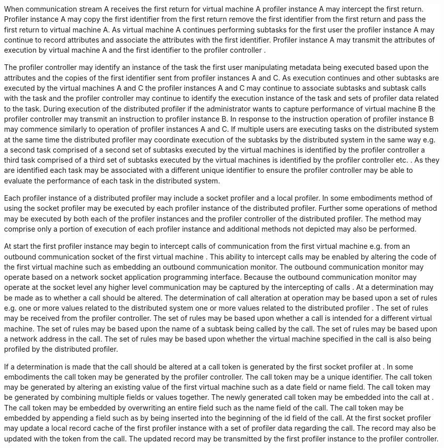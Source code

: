 When communication stream A receives the first return for virtual machine A profiler instance A may intercept the first return. Profiler instance A may copy the first identifier from the first return remove the first identifier from the first return and pass the first return to virtual machine A. As virtual machine A continues performing subtasks for the first user the profiler instance A may continue to record attributes and associate the attributes with the first identifier. Profiler instance A may transmit the attributes of execution by virtual machine A and the first identifier to the profiler controller .

The profiler controller may identify an instance of the task the first user manipulating metadata being executed based upon the attributes and the copies of the first identifier sent from profiler instances A and C. As execution continues and other subtasks are executed by the virtual machines A and C the profiler instances A and C may continue to associate subtasks and subtask calls with the task and the profiler controller may continue to identify the execution instance of the task and sets of profiler data related to the task. During execution of the distributed profiler if the administrator wants to capture performance of virtual machine B the profiler controller may transmit an instruction to profiler instance B. In response to the instruction operation of profiler instance B may commence similarly to operation of profiler instances A and C. If multiple users are executing tasks on the distributed system at the same time the distributed profiler may coordinate execution of the subtasks by the distributed system in the same way e.g. a second task comprised of a second set of subtasks executed by the virtual machines is identified by the profiler controller a third task comprised of a third set of subtasks executed by the virtual machines is identified by the profiler controller etc. . As they are identified each task may be associated with a different unique identifier to ensure the profiler controller may be able to evaluate the performance of each task in the distributed system.

Each profiler instance of a distributed profiler may include a socket profiler and a local profiler. In some embodiments method of using the socket profiler may be executed by each profiler instance of the distributed profiler. Further some operations of method may be executed by both each of the profiler instances and the profiler controller of the distributed profiler. The method may comprise only a portion of execution of each profiler instance and additional methods not depicted may also be performed.

At start the first profiler instance may begin to intercept calls of communication from the first virtual machine e.g. from an outbound communication socket of the first virtual machine . This ability to intercept calls may be enabled by altering the code of the first virtual machine such as embedding an outbound communication monitor. The outbound communication monitor may operate based on a network socket application programming interface. Because the outbound communication monitor may operate at the socket level any higher level communication may be captured by the intercepting of calls . At a determination may be made as to whether a call should be altered. The determination of call alteration at operation may be based upon a set of rules e.g. one or more values related to the distributed system one or more values related to the distributed profiler . The set of rules may be received from the profiler controller. The set of rules may be based upon whether a call is intended for a different virtual machine. The set of rules may be based upon the name of a subtask being called by the call. The set of rules may be based upon a network address in the call. The set of rules may be based upon whether the virtual machine specified in the call is also being profiled by the distributed profiler.

If a determination is made that the call should be altered at a call token is generated by the first socket profiler at . In some embodiments the call token may be generated by the profiler controller. The call token may be a unique identifier. The call token may be generated by altering an existing value of the first virtual machine such as a date field or name field. The call token may be generated by combining multiple fields or values together. The newly generated call token may be embedded into the call at . The call token may be embedded by overwriting an entire field such as the name field of the call. The call token may be embedded by appending a field such as by being inserted into the beginning of the id field of the call. At the first socket profiler may update a local record cache of the first profiler instance with a set of profiler data regarding the call. The record may also be updated with the token from the call. The updated record may be transmitted by the first profiler instance to the profiler controller.

